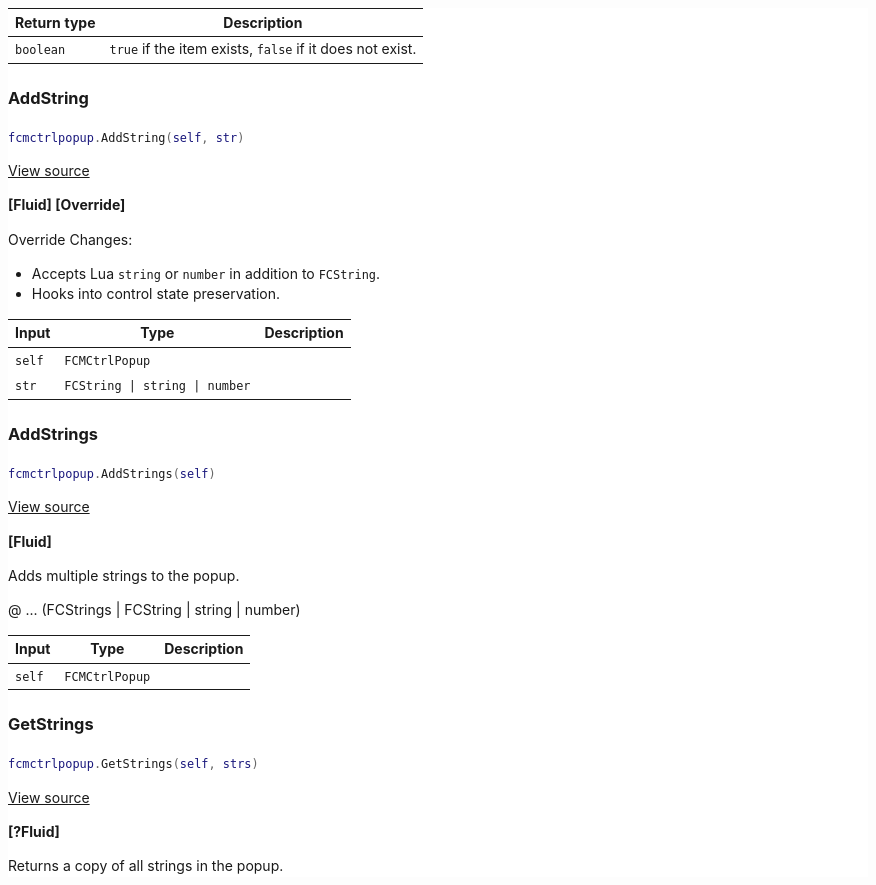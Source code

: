 | Return type | Description |
| ----------- | ----------- |
| `boolean` | `true` if the item exists, `false` if it does not exist. |

### AddString

```lua
fcmctrlpopup.AddString(self, str)
```

[View source](https://github.com/finale-lua/lua-scripts/tree/refs/heads/RGP/add-hashes-to-deploy-yml/src/mixin/FCMCtrlPopup.lua#L229)

**[Fluid] [Override]**

Override Changes:
- Accepts Lua `string` or `number` in addition to `FCString`.
- Hooks into control state preservation.

| Input | Type | Description |
| ----- | ---- | ----------- |
| `self` | `FCMCtrlPopup` |  |
| `str` | `FCString \| string \| number` |  |

### AddStrings

```lua
fcmctrlpopup.AddStrings(self)
```

[View source](https://github.com/finale-lua/lua-scripts/tree/refs/heads/RGP/add-hashes-to-deploy-yml/src/mixin/FCMCtrlPopup.lua#L252)

**[Fluid]**

Adds multiple strings to the popup.

@ ... (FCStrings | FCString | string | number)

| Input | Type | Description |
| ----- | ---- | ----------- |
| `self` | `FCMCtrlPopup` |  |

### GetStrings

```lua
fcmctrlpopup.GetStrings(self, strs)
```

[View source](https://github.com/finale-lua/lua-scripts/tree/refs/heads/RGP/add-hashes-to-deploy-yml/src/mixin/FCMCtrlPopup.lua#L278)

**[?Fluid]**

Returns a copy of all strings in the popup.
